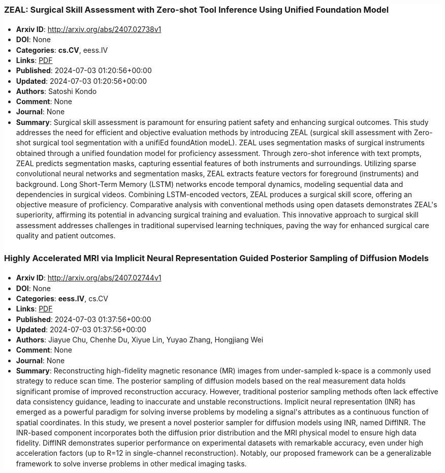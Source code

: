 

### ZEAL: Surgical Skill Assessment with Zero-shot Tool Inference Using Unified Foundation Model
- **Arxiv ID**: http://arxiv.org/abs/2407.02738v1
- **DOI**: None
- **Categories**: **cs.CV**, eess.IV
- **Links**: [PDF](http://arxiv.org/pdf/2407.02738v1)
- **Published**: 2024-07-03 01:20:56+00:00
- **Updated**: 2024-07-03 01:20:56+00:00
- **Authors**: Satoshi Kondo
- **Comment**: None
- **Journal**: None
- **Summary**: Surgical skill assessment is paramount for ensuring patient safety and enhancing surgical outcomes. This study addresses the need for efficient and objective evaluation methods by introducing ZEAL (surgical skill assessment with Zero-shot surgical tool segmentation with a unifiEd foundAtion modeL). ZEAL uses segmentation masks of surgical instruments obtained through a unified foundation model for proficiency assessment. Through zero-shot inference with text prompts, ZEAL predicts segmentation masks, capturing essential features of both instruments and surroundings. Utilizing sparse convolutional neural networks and segmentation masks, ZEAL extracts feature vectors for foreground (instruments) and background. Long Short-Term Memory (LSTM) networks encode temporal dynamics, modeling sequential data and dependencies in surgical videos. Combining LSTM-encoded vectors, ZEAL produces a surgical skill score, offering an objective measure of proficiency. Comparative analysis with conventional methods using open datasets demonstrates ZEAL's superiority, affirming its potential in advancing surgical training and evaluation. This innovative approach to surgical skill assessment addresses challenges in traditional supervised learning techniques, paving the way for enhanced surgical care quality and patient outcomes.



### Highly Accelerated MRI via Implicit Neural Representation Guided Posterior Sampling of Diffusion Models
- **Arxiv ID**: http://arxiv.org/abs/2407.02744v1
- **DOI**: None
- **Categories**: **eess.IV**, cs.CV
- **Links**: [PDF](http://arxiv.org/pdf/2407.02744v1)
- **Published**: 2024-07-03 01:37:56+00:00
- **Updated**: 2024-07-03 01:37:56+00:00
- **Authors**: Jiayue Chu, Chenhe Du, Xiyue Lin, Yuyao Zhang, Hongjiang Wei
- **Comment**: None
- **Journal**: None
- **Summary**: Reconstructing high-fidelity magnetic resonance (MR) images from under-sampled k-space is a commonly used strategy to reduce scan time. The posterior sampling of diffusion models based on the real measurement data holds significant promise of improved reconstruction accuracy. However, traditional posterior sampling methods often lack effective data consistency guidance, leading to inaccurate and unstable reconstructions. Implicit neural representation (INR) has emerged as a powerful paradigm for solving inverse problems by modeling a signal's attributes as a continuous function of spatial coordinates. In this study, we present a novel posterior sampler for diffusion models using INR, named DiffINR. The INR-based component incorporates both the diffusion prior distribution and the MRI physical model to ensure high data fidelity. DiffINR demonstrates superior performance on experimental datasets with remarkable accuracy, even under high acceleration factors (up to R=12 in single-channel reconstruction). Notably, our proposed framework can be a generalizable framework to solve inverse problems in other medical imaging tasks.
